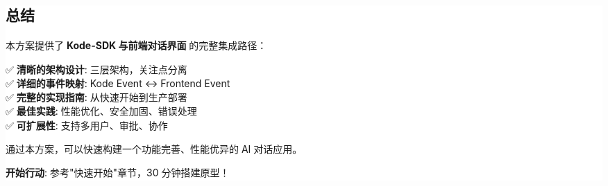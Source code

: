 
## 总结

本方案提供了 **Kode-SDK 与前端对话界面** 的完整集成路径：

✅ **清晰的架构设计**: 三层架构，关注点分离  
✅ **详细的事件映射**: Kode Event ↔ Frontend Event  
✅ **完整的实现指南**: 从快速开始到生产部署  
✅ **最佳实践**: 性能优化、安全加固、错误处理  
✅ **可扩展性**: 支持多用户、审批、协作

通过本方案，可以快速构建一个功能完善、性能优异的 AI 对话应用。

**开始行动**: 参考"快速开始"章节，30 分钟搭建原型！

